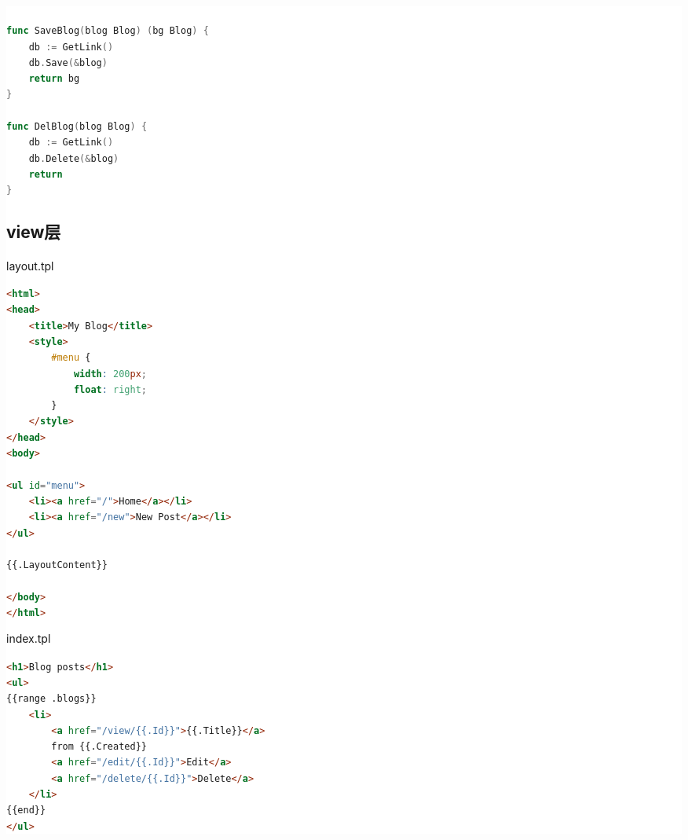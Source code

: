 ```go

func SaveBlog(blog Blog) (bg Blog) {
	db := GetLink()
	db.Save(&blog)
	return bg
}

func DelBlog(blog Blog) {
	db := GetLink()
	db.Delete(&blog)
	return
}
```

## view层
layout.tpl
```html
<html>
<head>
    <title>My Blog</title>
    <style>
        #menu {
            width: 200px;
            float: right;
        }
    </style>
</head>
<body>

<ul id="menu">
    <li><a href="/">Home</a></li>
    <li><a href="/new">New Post</a></li>
</ul>

{{.LayoutContent}}

</body>
</html>
```

index.tpl
```html
<h1>Blog posts</h1>
<ul>
{{range .blogs}}
    <li>
        <a href="/view/{{.Id}}">{{.Title}}</a>
        from {{.Created}}
        <a href="/edit/{{.Id}}">Edit</a>
        <a href="/delete/{{.Id}}">Delete</a>
    </li>
{{end}}
</ul>
```

